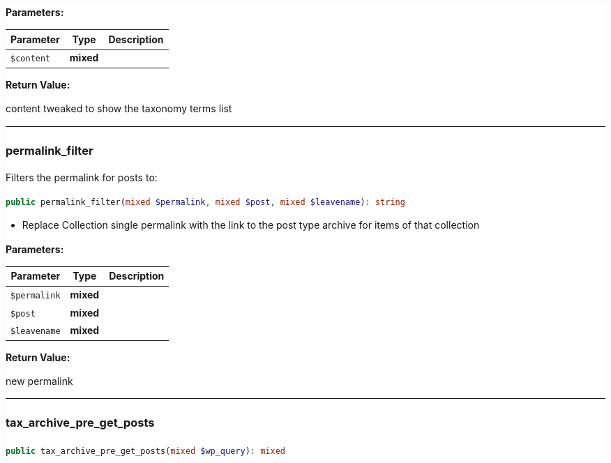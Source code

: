 






**Parameters:**

| Parameter | Type | Description |
|-----------|------|-------------|
| `$content` | **mixed** |  |


**Return Value:**

content tweaked to show the taxonomy terms list



***

### permalink_filter

Filters the permalink for posts to:

```php
public permalink_filter(mixed $permalink, mixed $post, mixed $leavename): string
```

* Replace Collection single permalink with the link to the post type archive for items of that collection






**Parameters:**

| Parameter | Type | Description |
|-----------|------|-------------|
| `$permalink` | **mixed** |  |
| `$post` | **mixed** |  |
| `$leavename` | **mixed** |  |


**Return Value:**

new permalink



***

### tax_archive_pre_get_posts



```php
public tax_archive_pre_get_posts(mixed $wp_query): mixed
```

